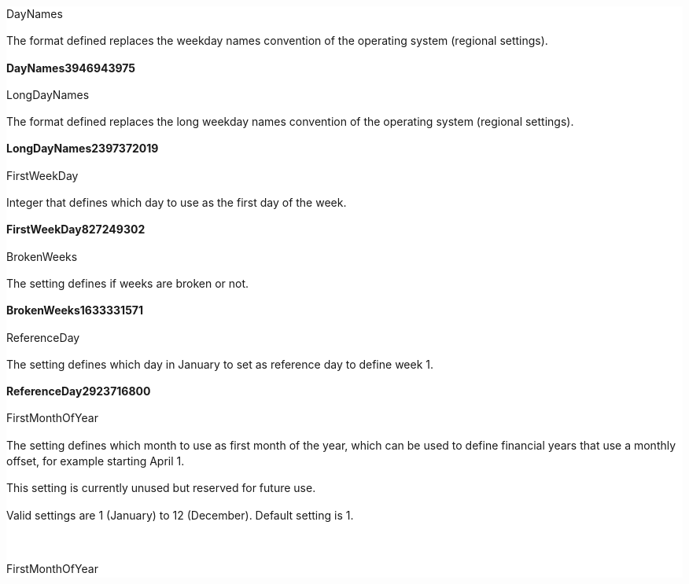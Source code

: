 DayNames

The format defined replaces the weekday names convention of the
operating system (regional
settings).

<span class="script_token" data-conditions="Targets.NotToTranslate" data-autonumposition="none">**DayNames3946943975**

LongDayNames

The format defined replaces the long weekday names convention of the
operating system (regional
settings).

<span class="script_token" data-conditions="Targets.NotToTranslate" data-autonumposition="none">**LongDayNames2397372019**

FirstWeekDay

Integer that defines which day to use as the first day of the
week.

<span class="script_token" data-conditions="Targets.NotToTranslate" data-autonumposition="none">**FirstWeekDay827249302**

BrokenWeeks

The setting defines if weeks are broken or
not.

<span class="script_token" data-conditions="Targets.NotToTranslate" data-autonumposition="none">**BrokenWeeks1633331571**

ReferenceDay

The setting defines which day in January to set as reference day to
define week
1.

<span class="script_token" data-conditions="Targets.NotToTranslate" data-autonumposition="none">**ReferenceDay2923716800**

FirstMonthOfYear

The setting defines which month to use as first month of the year, which
can be used to define financial years that use a monthly offset, for
example starting April 1.



This setting is currently unused but reserved for future use.



Valid settings are 1 (January) to 12 (December). Default setting is
1.

 

<span class="script_token" data-conditions="Targets.NotToTranslate" data-autonumposition="none">FirstMonthOfYear
